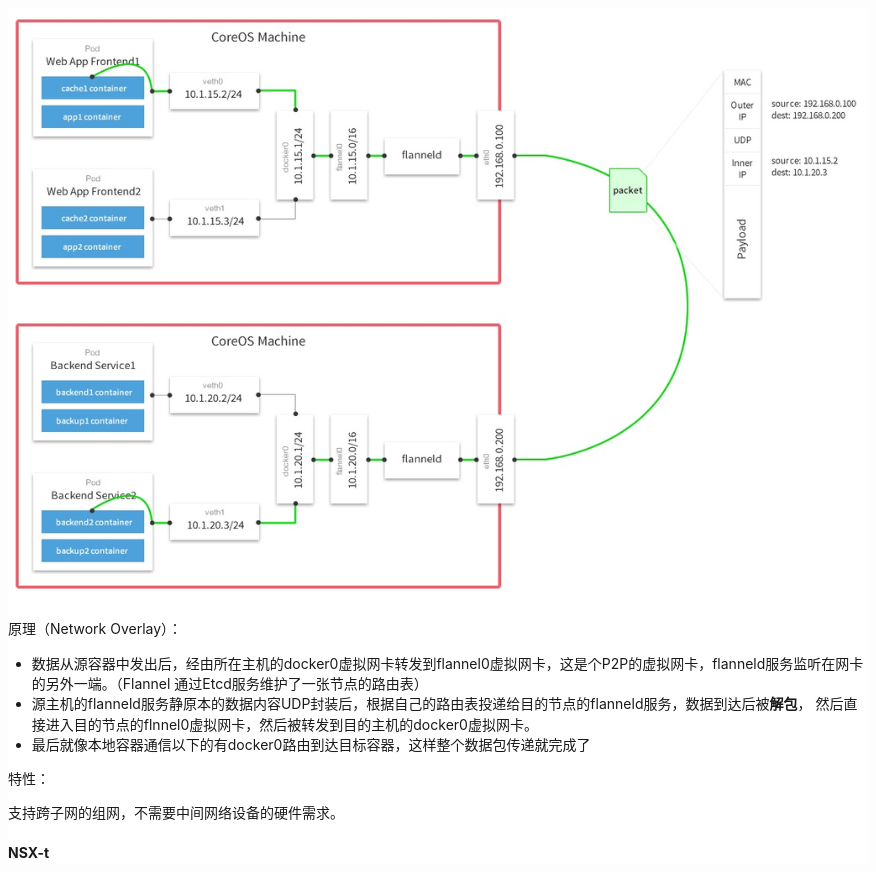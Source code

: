 ![flannel](img/net/flannel.jpg)

原理（Network Overlay）：

* 数据从源容器中发出后，经由所在主机的docker0虚拟网卡转发到flannel0虚拟网卡，这是个P2P的虚拟网卡，flanneld服务监听在网卡的另外一端。（Flannel 通过Etcd服务维护了一张节点的路由表）
* 源主机的flanneld服务静原本的数据内容UDP封装后，根据自己的路由表投递给目的节点的flanneld服务，数据到达后被**解包**， 然后直接进入目的节点的flnnel0虚拟网卡，然后被转发到目的主机的docker0虚拟网卡。
* 最后就像本地容器通信以下的有docker0路由到达目标容器，这样整个数据包传递就完成了

特性：

支持跨子网的组网，不需要中间网络设备的硬件需求。

#### NSX-t
